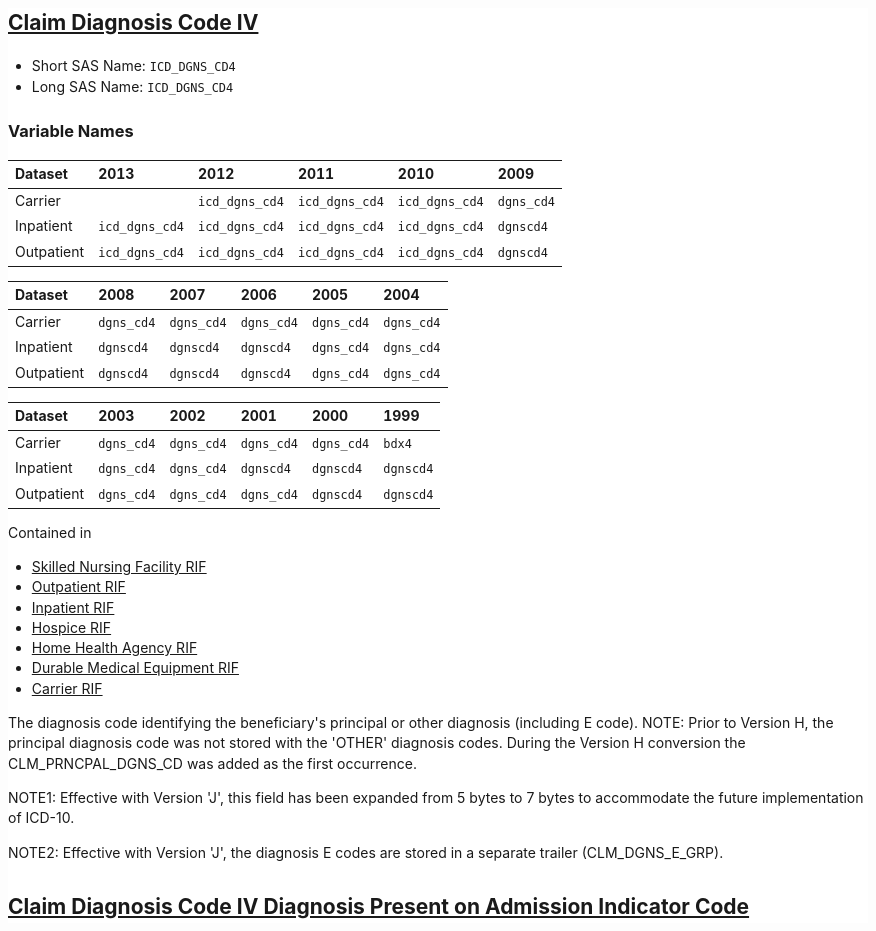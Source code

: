 ## [Claim Diagnosis Code IV](https://www.resdac.org/cms-data/variables/Claim-Diagnosis-Code-IV)

- Short SAS Name: `ICD_DGNS_CD4`
- Long SAS Name: `ICD_DGNS_CD4`

<h3>Variable Names</h3>

| Dataset    | 2013           | 2012           | 2011           | 2010           | 2009       |
|:-----------|:---------------|:---------------|:---------------|:---------------|:-----------|
| Carrier    |                | `icd_dgns_cd4` | `icd_dgns_cd4` | `icd_dgns_cd4` | `dgns_cd4` |
| Inpatient  | `icd_dgns_cd4` | `icd_dgns_cd4` | `icd_dgns_cd4` | `icd_dgns_cd4` | `dgnscd4`  |
| Outpatient | `icd_dgns_cd4` | `icd_dgns_cd4` | `icd_dgns_cd4` | `icd_dgns_cd4` | `dgnscd4`  |

| Dataset    | 2008       | 2007       | 2006       | 2005       | 2004       |
|:-----------|:-----------|:-----------|:-----------|:-----------|:-----------|
| Carrier    | `dgns_cd4` | `dgns_cd4` | `dgns_cd4` | `dgns_cd4` | `dgns_cd4` |
| Inpatient  | `dgnscd4`  | `dgnscd4`  | `dgnscd4`  | `dgns_cd4` | `dgns_cd4` |
| Outpatient | `dgnscd4`  | `dgnscd4`  | `dgnscd4`  | `dgns_cd4` | `dgns_cd4` |

| Dataset    | 2003       | 2002       | 2001       | 2000       | 1999      |
|:-----------|:-----------|:-----------|:-----------|:-----------|:----------|
| Carrier    | `dgns_cd4` | `dgns_cd4` | `dgns_cd4` | `dgns_cd4` | `bdx4`    |
| Inpatient  | `dgns_cd4` | `dgns_cd4` | `dgnscd4`  | `dgnscd4`  | `dgnscd4` |
| Outpatient | `dgns_cd4` | `dgns_cd4` | `dgns_cd4` | `dgnscd4`  | `dgnscd4` |

Contained in

- [Skilled Nursing Facility RIF](../snf-rif.md#data-documentation)
- [Outpatient RIF](../op-rif.md#data-documentation)
- [Inpatient RIF](../ip-rif.md#data-documentation)
- [Hospice RIF](../hospice-rif.md#data-documentation)
- [Home Health Agency RIF](../hha-rif.md#data-documentation)
- [Durable Medical Equipment RIF](../dme-rif.md#data-documentation)
- [Carrier RIF](../carrier-rif.md#data-documentation)

The diagnosis code identifying the beneficiary's principal or other diagnosis (including E code). NOTE: Prior to Version H, the principal diagnosis code was not stored with the 'OTHER' diagnosis codes. During the Version H conversion the CLM_PRNCPAL_DGNS_CD was added as the first occurrence.

NOTE1: Effective with Version 'J', this field has been expanded from 5 bytes to 7 bytes to accommodate the future implementation of ICD-10.

NOTE2: Effective with Version 'J', the diagnosis E codes are stored in a separate trailer (CLM_DGNS_E_GRP).



## [Claim Diagnosis Code IV Diagnosis Present on Admission Indicator Code](https://www.resdac.org/cms-data/variables/claim-diagnosis-code-iv-diagnosis-present-admission-indicator-code)
